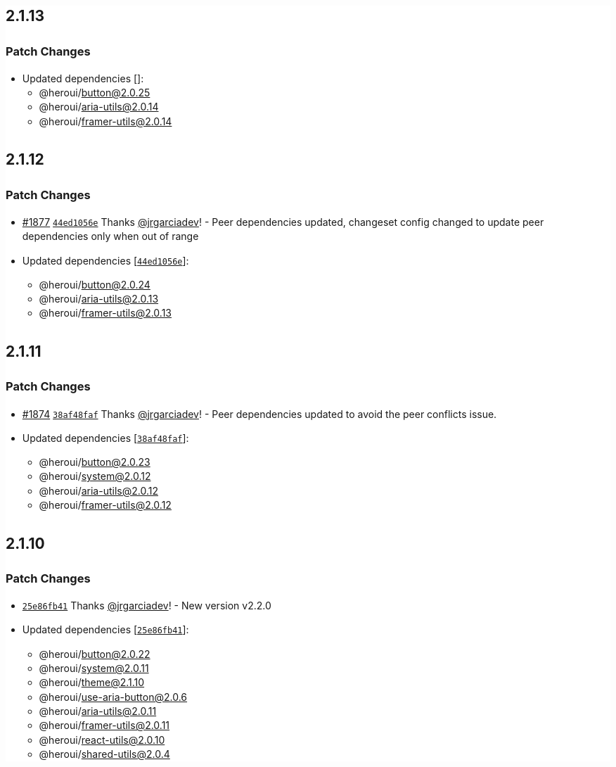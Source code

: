 ## 2.1.13

### Patch Changes

- Updated dependencies []:
  - @heroui/button@2.0.25
  - @heroui/aria-utils@2.0.14
  - @heroui/framer-utils@2.0.14

## 2.1.12

### Patch Changes

- [#1877](https://github.com/heroui-inc/heroui/pull/1877) [`44ed1056e`](https://github.com/heroui-inc/heroui/commit/44ed1056e717c56633f60cf289f78e9c7b83b648) Thanks [@jrgarciadev](https://github.com/jrgarciadev)! - Peer dependencies updated, changeset config changed to update peer dependencies only when out of range

- Updated dependencies [[`44ed1056e`](https://github.com/heroui-inc/heroui/commit/44ed1056e717c56633f60cf289f78e9c7b83b648)]:
  - @heroui/button@2.0.24
  - @heroui/aria-utils@2.0.13
  - @heroui/framer-utils@2.0.13

## 2.1.11

### Patch Changes

- [#1874](https://github.com/heroui-inc/heroui/pull/1874) [`38af48faf`](https://github.com/heroui-inc/heroui/commit/38af48faf5b62d2f81f2402f3d83d78991eb46e0) Thanks [@jrgarciadev](https://github.com/jrgarciadev)! - Peer dependencies updated to avoid the peer conflicts issue.

- Updated dependencies [[`38af48faf`](https://github.com/heroui-inc/heroui/commit/38af48faf5b62d2f81f2402f3d83d78991eb46e0)]:
  - @heroui/button@2.0.23
  - @heroui/system@2.0.12
  - @heroui/aria-utils@2.0.12
  - @heroui/framer-utils@2.0.12

## 2.1.10

### Patch Changes

- [`25e86fb41`](https://github.com/heroui-inc/heroui/commit/25e86fb41770d3cdae6dfdb79306b78fa02d8187) Thanks [@jrgarciadev](https://github.com/jrgarciadev)! - New version v2.2.0

- Updated dependencies [[`25e86fb41`](https://github.com/heroui-inc/heroui/commit/25e86fb41770d3cdae6dfdb79306b78fa02d8187)]:
  - @heroui/button@2.0.22
  - @heroui/system@2.0.11
  - @heroui/theme@2.1.10
  - @heroui/use-aria-button@2.0.6
  - @heroui/aria-utils@2.0.11
  - @heroui/framer-utils@2.0.11
  - @heroui/react-utils@2.0.10
  - @heroui/shared-utils@2.0.4
